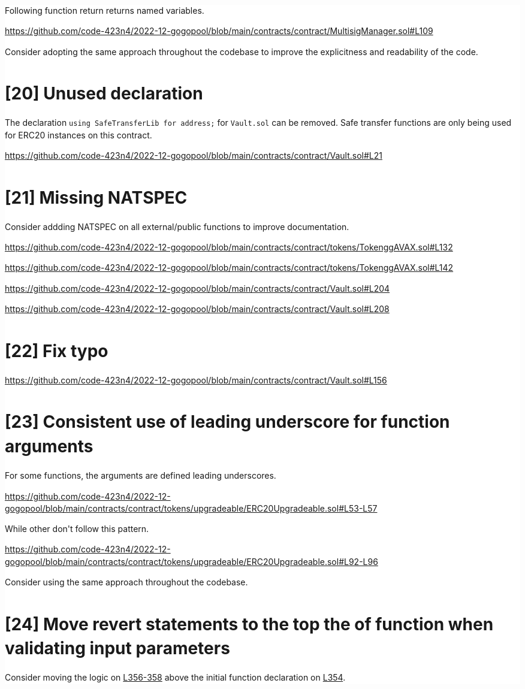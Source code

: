 Following function return returns named variables.

https://github.com/code-423n4/2022-12-gogopool/blob/main/contracts/contract/MultisigManager.sol#L109

Consider adopting the same approach throughout the codebase to improve the explicitness and readability of the code.

# [20] Unused declaration

The declaration `using SafeTransferLib for address;` for `Vault.sol` can be removed. Safe transfer functions are only being used for ERC20 instances on this contract.

https://github.com/code-423n4/2022-12-gogopool/blob/main/contracts/contract/Vault.sol#L21

# [21] Missing NATSPEC

Consider addding NATSPEC on all external/public functions to improve documentation.

https://github.com/code-423n4/2022-12-gogopool/blob/main/contracts/contract/tokens/TokenggAVAX.sol#L132

https://github.com/code-423n4/2022-12-gogopool/blob/main/contracts/contract/tokens/TokenggAVAX.sol#L142

https://github.com/code-423n4/2022-12-gogopool/blob/main/contracts/contract/Vault.sol#L204

https://github.com/code-423n4/2022-12-gogopool/blob/main/contracts/contract/Vault.sol#L208

# [22] Fix typo

https://github.com/code-423n4/2022-12-gogopool/blob/main/contracts/contract/Vault.sol#L156

# [23] Consistent use of leading underscore for function arguments

For some functions, the arguments are defined leading underscores.

https://github.com/code-423n4/2022-12-gogopool/blob/main/contracts/contract/tokens/upgradeable/ERC20Upgradeable.sol#L53-L57

While other don't follow this pattern.

https://github.com/code-423n4/2022-12-gogopool/blob/main/contracts/contract/tokens/upgradeable/ERC20Upgradeable.sol#L92-L96

Consider using the same approach throughout the codebase.

# [24] Move revert statements to the top the of function when validating input parameters

Consider moving the logic on [L356-358](https://github.com/code-423n4/2022-12-gogopool/blob/main/contracts/contract/MinipoolManager.sol#L356-L358) above the initial function declaration on [L354](https://github.com/code-423n4/2022-12-gogopool/blob/main/contracts/contract/MinipoolManager.sol#L354).
